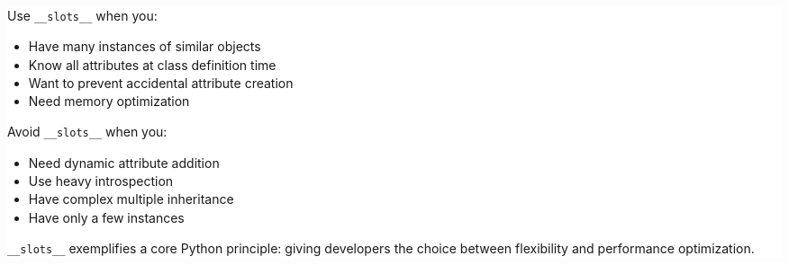 Use `__slots__` when you:

* Have many instances of similar objects
* Know all attributes at class definition time
* Want to prevent accidental attribute creation
* Need memory optimization

Avoid `__slots__` when you:

* Need dynamic attribute addition
* Use heavy introspection
* Have complex multiple inheritance
* Have only a few instances

`__slots__` exemplifies a core Python principle: giving developers the choice between flexibility and performance optimization.
